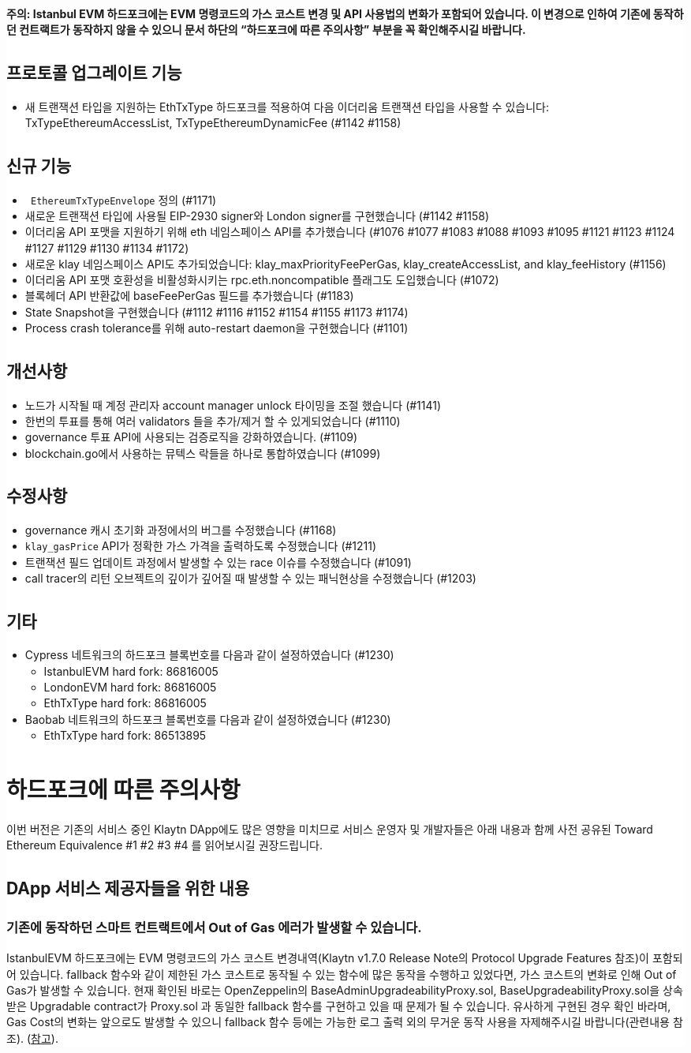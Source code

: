 **주의: Istanbul EVM 하드포크에는 EVM 명령코드의 가스 코스트 변경 및 API 사용법의 변화가 포함되어 있습니다. 이 변경으로 인하여 기존에 동작하던 컨트랙트가 동작하지 않을 수 있으니 문서 하단의 “하드포크에 따른 주의사항” 부분을 꼭 확인해주시길 바랍니다.**

## 프로토콜 업그레이트 기능
 - 새 트랜잭션 타입을 지원하는 EthTxType 하드포크를 적용하여 다음 이더리움 트랜잭션 타입을 사용할 수 있습니다: TxTypeEthereumAccessList, TxTypeEthereumDynamicFee (#1142 #1158)

## 신규 기능
 - ` EthereumTxTypeEnvelope`  정의 (#1171)
 - 새로운 트랜잭션 타입에 사용될 EIP-2930 signer와 London signer를 구현했습니다 (#1142 #1158)
 - 이더리움 API 포맷을 지원하기 위해 eth 네임스페이스 API를 추가했습니다 (#1076 #1077 #1083 #1088 #1093 #1095 #1121 #1123 #1124 #1127 #1129 #1130 #1134 #1172)
 - 새로운 klay 네임스페이스 API도 추가되었습니다: klay_maxPriorityFeePerGas, klay_createAccessList, and klay_feeHistory (#1156)
 - 이더리움 API 포맷 호환성을 비활성화시키는 rpc.eth.noncompatible 플래그도 도입했습니다 (#1072)
 - 블록헤더 API 반환값에 baseFeePerGas 필드를 추가했습니다 (#1183)
 - State Snapshot을 구현했습니다 (#1112 #1116 #1152 #1154 #1155 #1173 #1174)
 - Process crash tolerance를 위해 auto-restart daemon을 구현했습니다 (#1101)

## 개선사항
 - 노드가 시작될 때 계정 관리자 account manager unlock 타이밍을 조절 했습니다 (#1141)
 - 한번의 투표를 통해 여러 validators 들을 추가/제거 할 수 있게되었습니다 (#1110)
 - governance 투표 API에 사용되는 검증로직을 강화하였습니다. (#1109)
 - blockchain.go에서 사용하는 뮤텍스 락들을 하나로 통합하였습니다 (#1099)

## 수정사항
 - governance 캐시 초기화 과정에서의 버그를 수정했습니다 (#1168)
 - `klay_gasPrice` API가 정확한 가스 가격을 출력하도록 수정했습니다 (#1211)
 - 트랜잭션 필드 업데이트 과정에서 발생할 수 있는 race 이슈를 수정했습니다 (#1091)
 - call tracer의 리턴 오브젝트의 깊이가 깊어질 때 발생할 수 있는 패닉현상을 수정했습니다 (#1203)

## 기타
 - Cypress 네트워크의 하드포크 블록번호를 다음과 같이 설정하였습니다 (#1230)
    - IstanbulEVM hard fork: 86816005
    - LondonEVM hard fork: 86816005
    - EthTxType hard fork: 86816005
 - Baobab 네트워크의 하드포크 블록번호를 다음과 같이 설정하였습니다 (#1230)
    - EthTxType hard fork: 86513895


# 하드포크에 따른 주의사항
이번 버전은 기존의 서비스 중인 Klaytn DApp에도 많은 영향을 미치므로 서비스 운영자 및 개발자들은 아래 내용과 함께 사전 공유된 Toward Ethereum Equivalence #1 #2 #3 #4 를 읽어보시길 권장드립니다.

## DApp 서비스 제공자들을 위한 내용
### 기존에 동작하던 스마트 컨트랙트에서 Out of Gas 에러가 발생할 수 있습니다.
IstanbulEVM 하드포크에는 EVM 명령코드의 가스 코스트 변경내역(Klaytn v1.7.0 Release Note의 Protocol Upgrade Features 참조)이 포함되어 있습니다. fallback 함수와 같이 제한된 가스 코스트로 동작될 수 있는 함수에 많은 동작을 수행하고 있었다면, 가스 코스트의 변화로 인해 Out of Gas가 발생할 수 있습니다. 현재 확인된 바로는 OpenZeppelin의 BaseAdminUpgradeabilityProxy.sol, BaseUpgradeabilityProxy.sol을 상속받은 Upgradable contract가 Proxy.sol 과 동일한 fallback 함수를 구현하고 있을 때 문제가 될 수 있습니다. 유사하게 구현된 경우 확인 바라며, Gas Cost의 변화는 앞으로도 발생할 수 있으니 fallback 함수 등에는 가능한 로그 출력 외의 무거운 동작 사용을 자제해주시길 바랍니다(관련내용 참조). ([참고](https://consensys.net/diligence/blog/2019/09/stop-using-soliditys-transfer-now/)).

